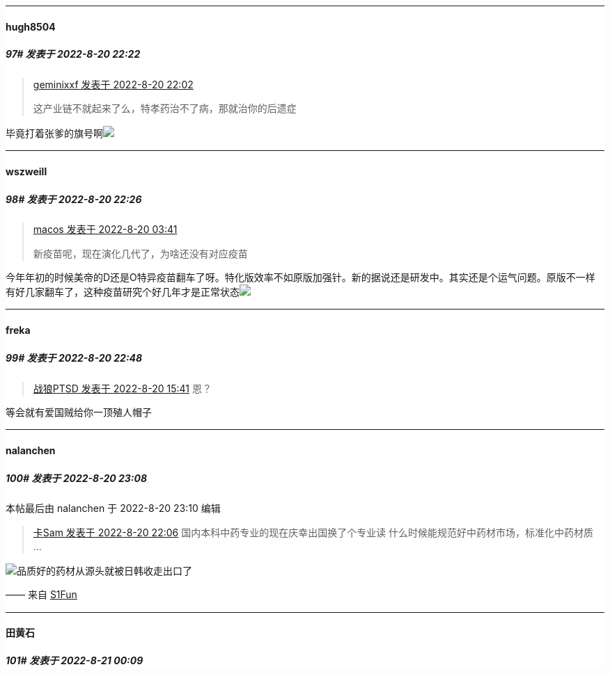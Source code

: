 *****

####  hugh8504  
##### 97#       发表于 2022-8-20 22:22

<blockquote><a href="httphttps://bbs.saraba1st.com/2b/forum.php?mod=redirect&amp;goto=findpost&amp;pid=57152672&amp;ptid=2088031" target="_blank">geminixxf 发表于 2022-8-20 22:02</a>

这产业链不就起来了么，特孝药治不了病，那就治你的后遗症</blockquote>
毕竟打着张爹的旗号啊<img src="https://static.saraba1st.com/image/smiley/face2017/067.png" referrerpolicy="no-referrer">



*****

####  wszweill  
##### 98#       发表于 2022-8-20 22:26

<blockquote><a href="httphttps://bbs.saraba1st.com/2b/forum.php?mod=redirect&amp;goto=findpost&amp;pid=57148172&amp;ptid=2088031" target="_blank">macos 发表于 2022-8-20 03:41</a>

新疫苗呢，现在演化几代了，为啥还没有对应疫苗</blockquote>
今年年初的时候美帝的D还是O特异疫苗翻车了呀。特化版效率不如原版加强针。新的据说还是研发中。其实还是个运气问题。原版不一样有好几家翻车了，这种疫苗研究个好几年才是正常状态<img src="https://static.saraba1st.com/image/smiley/face2017/068.png" referrerpolicy="no-referrer">



*****

####  freka  
##### 99#       发表于 2022-8-20 22:48

<blockquote><a href="httphttps://bbs.saraba1st.com/2b/forum.php?mod=redirect&amp;goto=findpost&amp;pid=57147650&amp;ptid=2088031" target="_blank">战狼PTSD 发表于 2022-8-20 15:41</a>
恩？</blockquote>
等会就有爱国贼给你一顶殖人帽子



*****

####  nalanchen  
##### 100#       发表于 2022-8-20 23:08

 本帖最后由 nalanchen 于 2022-8-20 23:10 编辑 
<blockquote><a href="httphttps://bbs.saraba1st.com/2b/forum.php?mod=redirect&amp;goto=findpost&amp;pid=57152735&amp;ptid=2088031" target="_blank">卡Sam 发表于 2022-8-20 22:06</a>
国内本科中药专业的现在庆幸出国换了个专业读 什么时候能规范好中药材市场，标准化中药材质 ...</blockquote>
<img src="https://static.saraba1st.com/image/smiley/face2017/068.png" referrerpolicy="no-referrer">品质好的药材从源头就被日韩收走出口了

—— 来自 [S1Fun](https://s1fun.koalcat.com)



*****

####  田黄石  
##### 101#       发表于 2022-8-21 00:09
